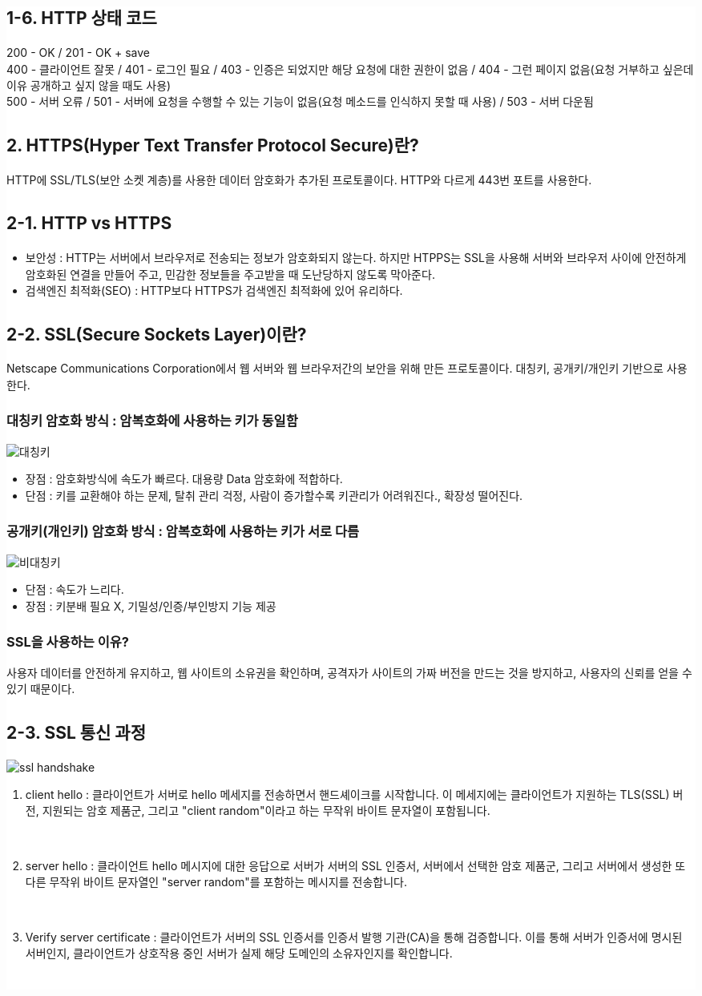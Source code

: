 
## 1-6. HTTP 상태 코드
200 - OK / 201 - OK + save
<br>
400 - 클라이언트 잘못 / 401 - 로그인 필요 / 403 - 인증은 되었지만 해당 요청에 대한 권한이 없음 / 404 - 그런 페이지 없음(요청 거부하고 싶은데 이유 공개하고 싶지 않을 때도 사용)
<br>
500 - 서버 오류 / 501 - 서버에 요청을 수행할 수 있는 기능이 없음(요청 메소드를 인식하지 못할 때 사용) / 503 - 서버 다운됨

## 2. HTTPS(Hyper Text Transfer Protocol Secure)란?
HTTP에 SSL/TLS(보안 소켓 계층)를 사용한 데이터 암호화가 추가된 프로토콜이다. HTTP와 다르게 443번 포트를 사용한다.

## 2-1. HTTP vs HTTPS
- 보안성 : HTTP는 서버에서 브라우저로 전송되는 정보가 암호화되지 않는다. 하지만 HTPPS는 SSL을 사용해 서버와 브라우저 사이에 안전하게 암호화된 연결을 만들어 주고, 민감한 정보들을 주고받을 때 도난당하지 않도록 막아준다.
- 검색엔진 최적화(SEO) : HTTP보다 HTTPS가 검색엔진 최적화에 있어 유리하다.

## 2-2. SSL(Secure Sockets Layer)이란?
Netscape Communications Corporation에서 웹 서버와 웹 브라우저간의 보안을 위해 만든 프로토콜이다. 대칭키, 공개키/개인키 기반으로 사용한다.

### 대칭키 암호화 방식 : 암복호화에 사용하는 키가 동일함
![대칭키](https://github.com/user-attachments/assets/d63f6524-a10c-483b-9dd3-ff1d7a1a7e6c)
- 장점 : 암호화방식에 속도가 빠르다. 대용량 Data 암호화에 적합하다.
- 단점 : 키를 교환해야 하는 문제, 탈취 관리 걱정, 사람이 증가할수록 키관리가 어려워진다., 확장성 떨어진다.

### 공개키(개인키) 암호화 방식 : 암복호화에 사용하는 키가 서로 다름
![비대칭키](https://github.com/user-attachments/assets/6071f491-0999-4863-8043-49dc6ccb04ef)
- 단점 : 속도가 느리다.
- 장점 : 키분배 필요 X, 기밀성/인증/부인방지 기능 제공

### SSL을 사용하는 이유?
사용자 데이터를 안전하게 유지하고, 웹 사이트의 소유권을 확인하며, 공격자가 사이트의 가짜 버전을 만드는 것을 방지하고, 사용자의 신뢰를 얻을 수 있기 때문이다.

## 2-3. SSL 통신 과정
![ssl handshake](https://github.com/user-attachments/assets/1540b410-5ed6-4d8c-9926-b77eb08fd51f)

1. client hello : 클라이언트가 서버로 hello 메세지를 전송하면서 핸드셰이크를 시작합니다. 이 메세지에는 클라이언트가 지원하는 TLS(SSL) 버전, 지원되는 암호 제품군, 그리고 "client random"이라고 하는 무작위 바이트 문자열이 포함됩니다.
<br>

2. server hello : 클라이언트 hello 메시지에 대한 응답으로 서버가 서버의 SSL 인증서, 서버에서 선택한 암호 제품군, 그리고 서버에서 생성한 또 다른 무작위 바이트 문자열인 "server random"를 포함하는 메시지를 전송합니다.
<br>

3. Verify server certificate : 클라이언트가 서버의 SSL 인증서를 인증서 발행 기관(CA)을 통해 검증합니다. 이를 통해 서버가 인증서에 명시된 서버인지, 클라이언트가 상호작용 중인 서버가 실제 해당 도메인의 소유자인지를 확인합니다.
<br>

